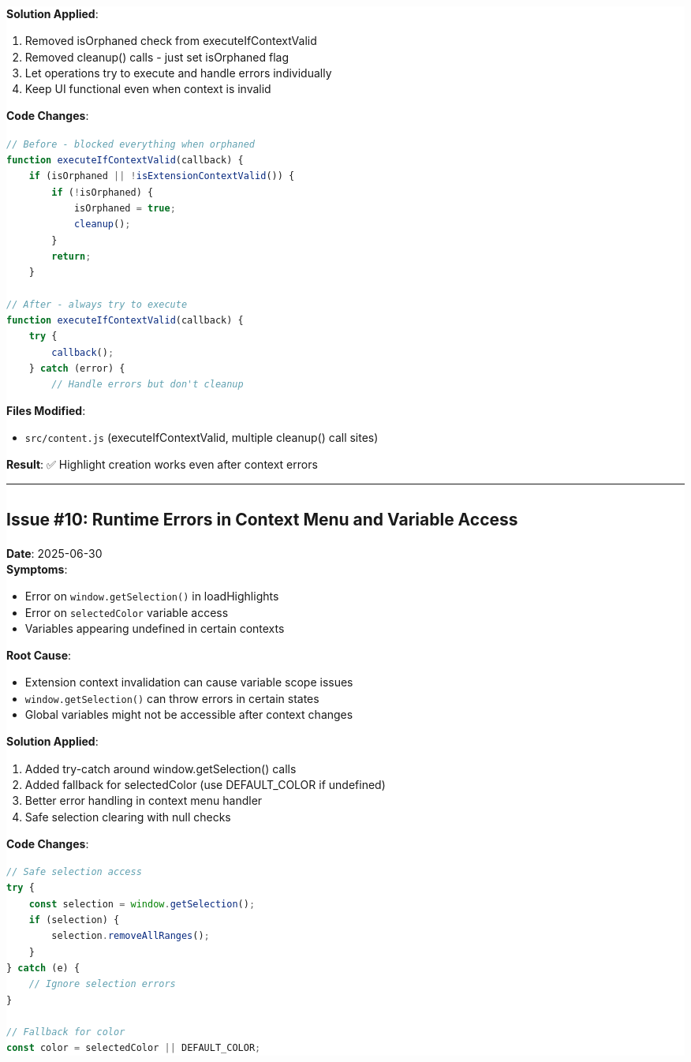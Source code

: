 **Solution Applied**:
1. Removed isOrphaned check from executeIfContextValid
2. Removed cleanup() calls - just set isOrphaned flag
3. Let operations try to execute and handle errors individually
4. Keep UI functional even when context is invalid

**Code Changes**:
```javascript
// Before - blocked everything when orphaned
function executeIfContextValid(callback) {
    if (isOrphaned || !isExtensionContextValid()) {
        if (!isOrphaned) {
            isOrphaned = true;
            cleanup();
        }
        return;
    }
    
// After - always try to execute
function executeIfContextValid(callback) {
    try {
        callback();
    } catch (error) {
        // Handle errors but don't cleanup
```

**Files Modified**: 
- `src/content.js` (executeIfContextValid, multiple cleanup() call sites)

**Result**: ✅ Highlight creation works even after context errors

---

## Issue #10: Runtime Errors in Context Menu and Variable Access
**Date**: 2025-06-30  
**Symptoms**: 
- Error on `window.getSelection()` in loadHighlights
- Error on `selectedColor` variable access
- Variables appearing undefined in certain contexts

**Root Cause**: 
- Extension context invalidation can cause variable scope issues
- `window.getSelection()` can throw errors in certain states
- Global variables might not be accessible after context changes

**Solution Applied**:
1. Added try-catch around window.getSelection() calls
2. Added fallback for selectedColor (use DEFAULT_COLOR if undefined)
3. Better error handling in context menu handler
4. Safe selection clearing with null checks

**Code Changes**:
```javascript
// Safe selection access
try {
    const selection = window.getSelection();
    if (selection) {
        selection.removeAllRanges();
    }
} catch (e) {
    // Ignore selection errors
}

// Fallback for color
const color = selectedColor || DEFAULT_COLOR;
```